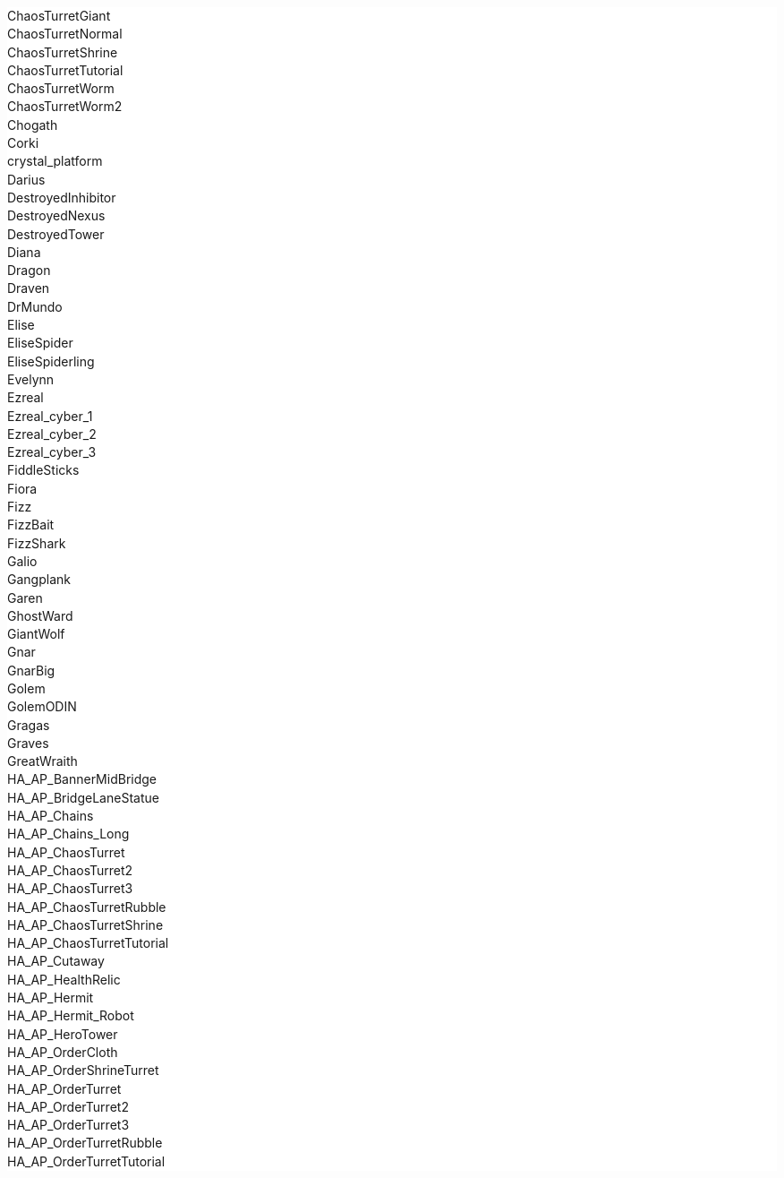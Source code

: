 ChaosTurretGiant  
ChaosTurretNormal  
ChaosTurretShrine  
ChaosTurretTutorial  
ChaosTurretWorm  
ChaosTurretWorm2  
Chogath  
Corki  
crystal_platform  
Darius  
DestroyedInhibitor  
DestroyedNexus  
DestroyedTower  
Diana  
Dragon  
Draven  
DrMundo  
Elise  
EliseSpider  
EliseSpiderling  
Evelynn  
Ezreal  
Ezreal_cyber_1  
Ezreal_cyber_2  
Ezreal_cyber_3  
FiddleSticks  
Fiora  
Fizz  
FizzBait  
FizzShark  
Galio  
Gangplank  
Garen  
GhostWard  
GiantWolf  
Gnar  
GnarBig  
Golem  
GolemODIN  
Gragas  
Graves  
GreatWraith  
HA_AP_BannerMidBridge  
HA_AP_BridgeLaneStatue  
HA_AP_Chains  
HA_AP_Chains_Long  
HA_AP_ChaosTurret  
HA_AP_ChaosTurret2  
HA_AP_ChaosTurret3  
HA_AP_ChaosTurretRubble  
HA_AP_ChaosTurretShrine  
HA_AP_ChaosTurretTutorial  
HA_AP_Cutaway  
HA_AP_HealthRelic  
HA_AP_Hermit  
HA_AP_Hermit_Robot  
HA_AP_HeroTower  
HA_AP_OrderCloth  
HA_AP_OrderShrineTurret  
HA_AP_OrderTurret  
HA_AP_OrderTurret2  
HA_AP_OrderTurret3  
HA_AP_OrderTurretRubble  
HA_AP_OrderTurretTutorial  